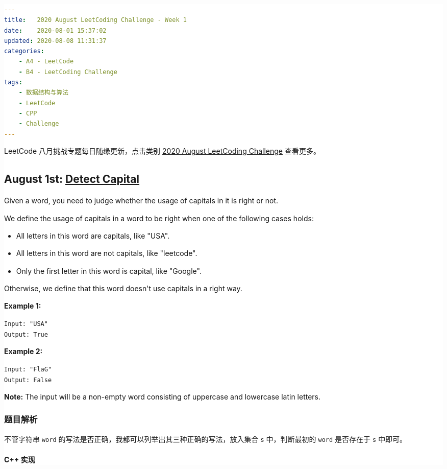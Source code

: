```yaml
---
title:   2020 August LeetCoding Challenge - Week 1
date:    2020-08-01 15:37:02
updated: 2020-08-08 11:31:37
categories:
    - A4 - LeetCode
    - B4 - LeetCoding Challenge
tags:
    - 数据结构与算法
    - LeetCode
    - CPP
    - Challenge
---
```


LeetCode 八月挑战专题每日随缘更新，点击类别 [2020 August LeetCoding Challenge](/categories/2020-August-LeetCoding-Challenge/) 查看更多。



## August 1st: [Detect Capital](https://leetcode.com/explore/challenge/card/august-leetcoding-challenge/549/week-1-august-1st-august-7th/3409/)

Given a word, you need to judge whether the usage of capitals in it is right or not.

We define the usage of capitals in a word to be right when one of the following cases holds:

- All letters in this word are capitals, like "USA".

- All letters in this word are not capitals, like "leetcode".

- Only the first letter in this word is capital, like "Google".

Otherwise, we define that this word doesn't use capitals in a right way.

**Example 1:**

```
Input: "USA"
Output: True
```

**Example 2:**

```
Input: "FlaG"
Output: False
```

**Note:** The input will be a non-empty word consisting of uppercase and lowercase latin letters.

### 题目解析

不管字符串 `word` 的写法是否正确，我都可以列举出其三种正确的写法，放入集合 `s` 中，判断最初的 `word` 是否存在于 `s` 中即可。

#### C++ 实现
